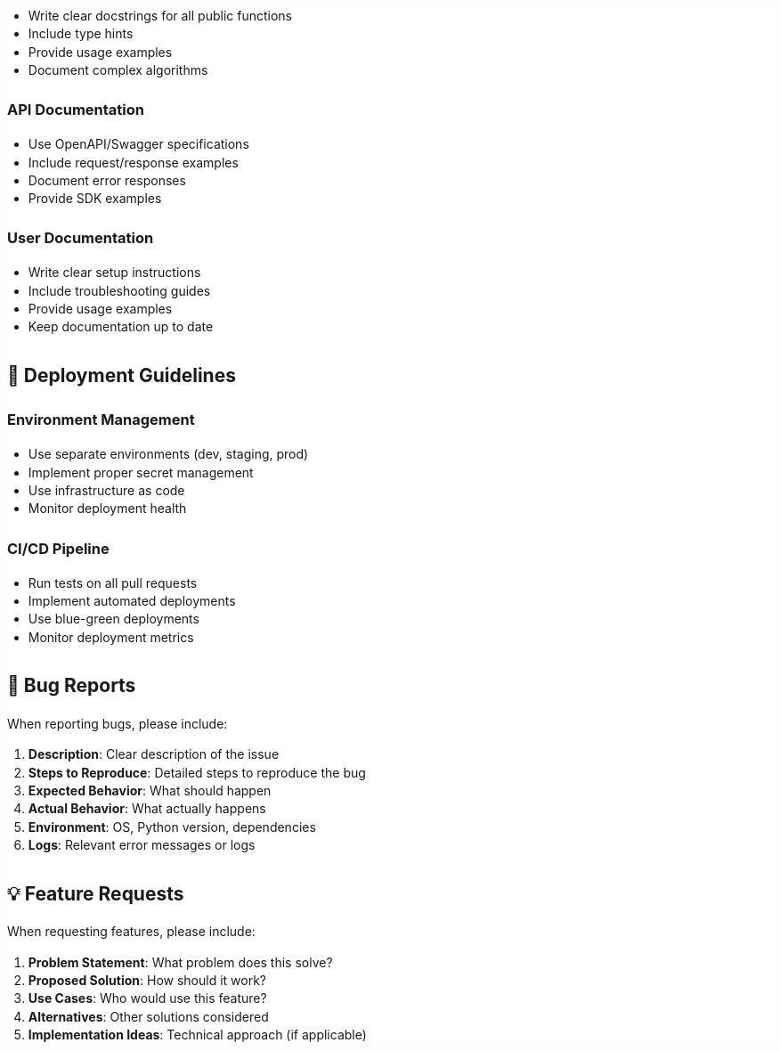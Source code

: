 - Write clear docstrings for all public functions
- Include type hints
- Provide usage examples
- Document complex algorithms

### API Documentation

- Use OpenAPI/Swagger specifications
- Include request/response examples
- Document error responses
- Provide SDK examples

### User Documentation

- Write clear setup instructions
- Include troubleshooting guides
- Provide usage examples
- Keep documentation up to date

## 🚀 Deployment Guidelines

### Environment Management

- Use separate environments (dev, staging, prod)
- Implement proper secret management
- Use infrastructure as code
- Monitor deployment health

### CI/CD Pipeline

- Run tests on all pull requests
- Implement automated deployments
- Use blue-green deployments
- Monitor deployment metrics

## 🐛 Bug Reports

When reporting bugs, please include:

1. **Description**: Clear description of the issue
2. **Steps to Reproduce**: Detailed steps to reproduce the bug
3. **Expected Behavior**: What should happen
4. **Actual Behavior**: What actually happens
5. **Environment**: OS, Python version, dependencies
6. **Logs**: Relevant error messages or logs

## 💡 Feature Requests

When requesting features, please include:

1. **Problem Statement**: What problem does this solve?
2. **Proposed Solution**: How should it work?
3. **Use Cases**: Who would use this feature?
4. **Alternatives**: Other solutions considered
5. **Implementation Ideas**: Technical approach (if applicable)
